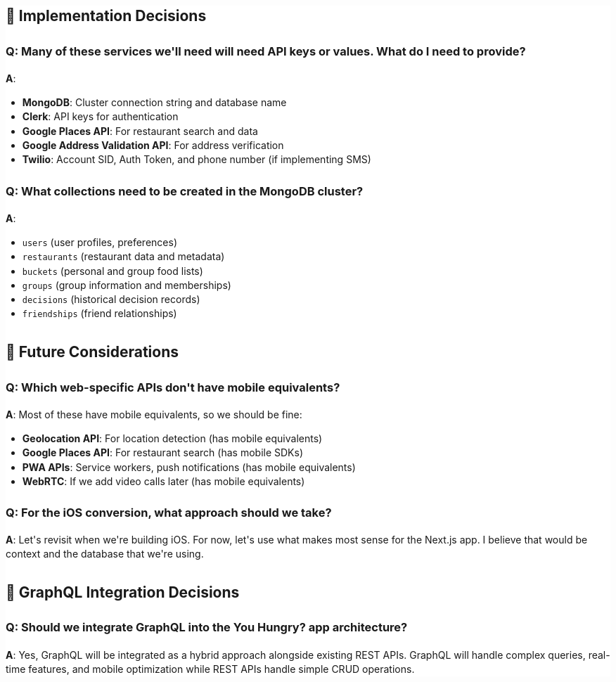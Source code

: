 ## 📝 Implementation Decisions

### Q: Many of these services we'll need will need API keys or values. What do I need to provide?

**A**:

- **MongoDB**: Cluster connection string and database name
- **Clerk**: API keys for authentication
- **Google Places API**: For restaurant search and data
- **Google Address Validation API**: For address verification
- **Twilio**: Account SID, Auth Token, and phone number (if implementing SMS)

### Q: What collections need to be created in the MongoDB cluster?

**A**:

- `users` (user profiles, preferences)
- `restaurants` (restaurant data and metadata)
- `buckets` (personal and group food lists)
- `groups` (group information and memberships)
- `decisions` (historical decision records)
- `friendships` (friend relationships)

## 🚀 Future Considerations

### Q: Which web-specific APIs don't have mobile equivalents?

**A**: Most of these have mobile equivalents, so we should be fine:

- **Geolocation API**: For location detection (has mobile equivalents)
- **Google Places API**: For restaurant search (has mobile SDKs)
- **PWA APIs**: Service workers, push notifications (has mobile equivalents)
- **WebRTC**: If we add video calls later (has mobile equivalents)

### Q: For the iOS conversion, what approach should we take?

**A**: Let's revisit when we're building iOS. For now, let's use what makes most sense for the Next.js app. I believe that would be context and the database that we're using.

## 🔧 GraphQL Integration Decisions

### Q: Should we integrate GraphQL into the You Hungry? app architecture?

**A**: Yes, GraphQL will be integrated as a hybrid approach alongside existing REST APIs. GraphQL will handle complex queries, real-time features, and mobile optimization while REST APIs handle simple CRUD operations.
